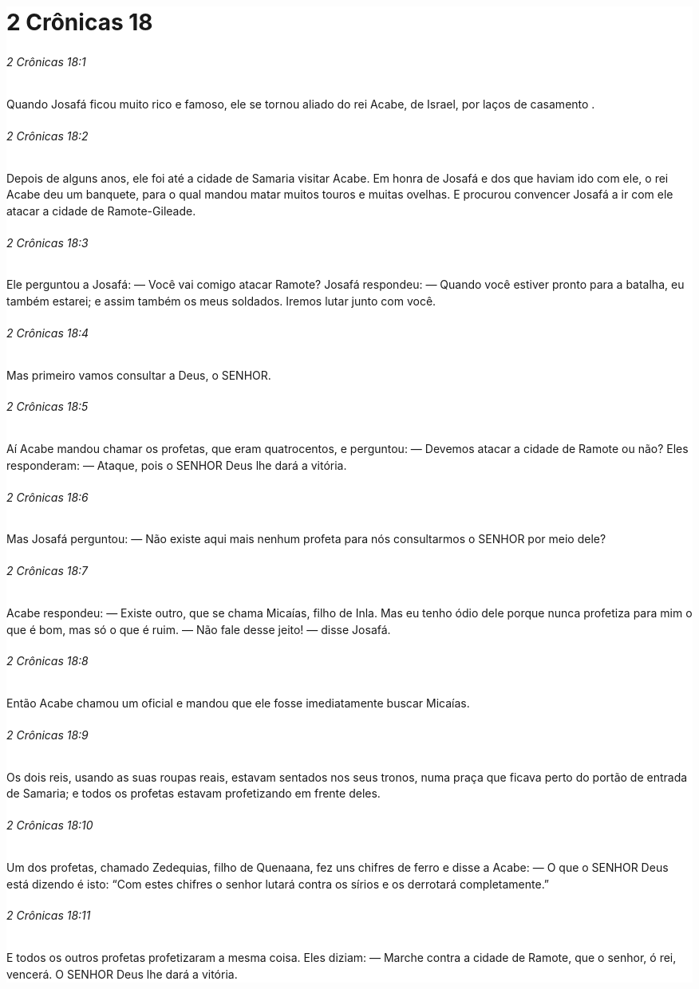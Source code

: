 # 2 Crônicas 18

###### 2 Crônicas 18:1

Quando Josafá ficou muito rico e famoso, ele se tornou aliado do rei Acabe, de Israel, por laços de casamento .

###### 2 Crônicas 18:2

Depois de alguns anos, ele foi até a cidade de Samaria visitar Acabe. Em honra de Josafá e dos que haviam ido com ele, o rei Acabe deu um banquete, para o qual mandou matar muitos touros e muitas ovelhas. E procurou convencer Josafá a ir com ele atacar a cidade de Ramote-Gileade.

###### 2 Crônicas 18:3

Ele perguntou a Josafá: — Você vai comigo atacar Ramote? Josafá respondeu: — Quando você estiver pronto para a batalha, eu também estarei; e assim também os meus soldados. Iremos lutar junto com você.

###### 2 Crônicas 18:4

Mas primeiro vamos consultar a Deus, o SENHOR.

###### 2 Crônicas 18:5

Aí Acabe mandou chamar os profetas, que eram quatrocentos, e perguntou: — Devemos atacar a cidade de Ramote ou não? Eles responderam: — Ataque, pois o SENHOR Deus lhe dará a vitória.

###### 2 Crônicas 18:6

Mas Josafá perguntou: — Não existe aqui mais nenhum profeta para nós consultarmos o SENHOR por meio dele?

###### 2 Crônicas 18:7

Acabe respondeu: — Existe outro, que se chama Micaías, filho de Inla. Mas eu tenho ódio dele porque nunca profetiza para mim o que é bom, mas só o que é ruim. — Não fale desse jeito! — disse Josafá.

###### 2 Crônicas 18:8

Então Acabe chamou um oficial e mandou que ele fosse imediatamente buscar Micaías.

###### 2 Crônicas 18:9

Os dois reis, usando as suas roupas reais, estavam sentados nos seus tronos, numa praça que ficava perto do portão de entrada de Samaria; e todos os profetas estavam profetizando em frente deles.

###### 2 Crônicas 18:10

Um dos profetas, chamado Zedequias, filho de Quenaana, fez uns chifres de ferro e disse a Acabe: — O que o SENHOR Deus está dizendo é isto: “Com estes chifres o senhor lutará contra os sírios e os derrotará completamente.”

###### 2 Crônicas 18:11

E todos os outros profetas profetizaram a mesma coisa. Eles diziam: — Marche contra a cidade de Ramote, que o senhor, ó rei, vencerá. O SENHOR Deus lhe dará a vitória.
